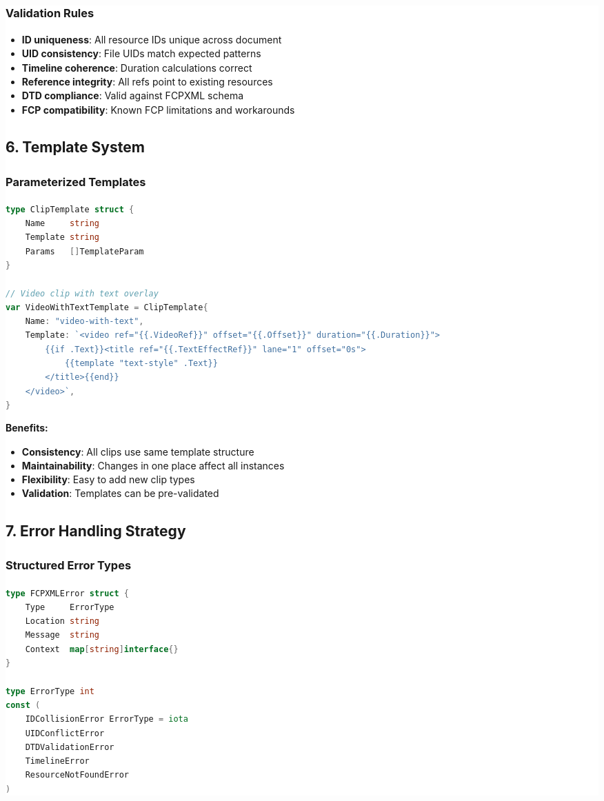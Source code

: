 ### Validation Rules
- **ID uniqueness**: All resource IDs unique across document
- **UID consistency**: File UIDs match expected patterns
- **Timeline coherence**: Duration calculations correct
- **Reference integrity**: All refs point to existing resources
- **DTD compliance**: Valid against FCPXML schema
- **FCP compatibility**: Known FCP limitations and workarounds

## 6. Template System

### Parameterized Templates
```go
type ClipTemplate struct {
    Name     string
    Template string
    Params   []TemplateParam
}

// Video clip with text overlay
var VideoWithTextTemplate = ClipTemplate{
    Name: "video-with-text",
    Template: `<video ref="{{.VideoRef}}" offset="{{.Offset}}" duration="{{.Duration}}">
        {{if .Text}}<title ref="{{.TextEffectRef}}" lane="1" offset="0s">
            {{template "text-style" .Text}}
        </title>{{end}}
    </video>`,
}
```

**Benefits:**
- **Consistency**: All clips use same template structure
- **Maintainability**: Changes in one place affect all instances
- **Flexibility**: Easy to add new clip types
- **Validation**: Templates can be pre-validated

## 7. Error Handling Strategy

### Structured Error Types
```go
type FCPXMLError struct {
    Type     ErrorType
    Location string
    Message  string
    Context  map[string]interface{}
}

type ErrorType int
const (
    IDCollisionError ErrorType = iota
    UIDConflictError
    DTDValidationError
    TimelineError
    ResourceNotFoundError
)
```
